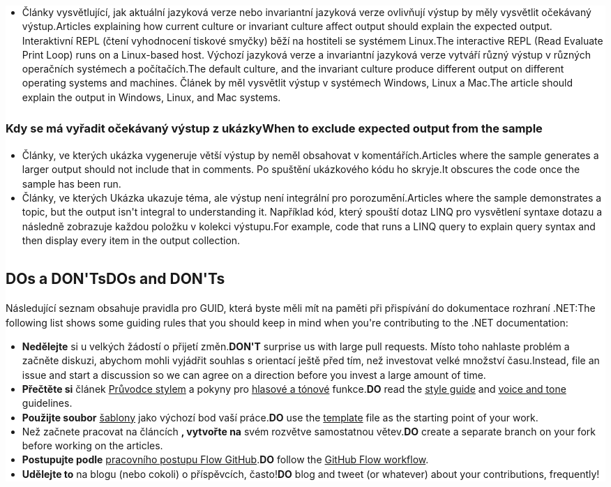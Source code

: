 - <span data-ttu-id="0b1e0-214">Články vysvětlující, jak aktuální jazyková verze nebo invariantní jazyková verze ovlivňují výstup by měly vysvětlit očekávaný výstup.</span><span class="sxs-lookup"><span data-stu-id="0b1e0-214">Articles explaining how current culture or invariant culture affect output should explain the expected output.</span></span> <span data-ttu-id="0b1e0-215">Interaktivní REPL (čtení vyhodnocení tiskové smyčky) běží na hostiteli se systémem Linux.</span><span class="sxs-lookup"><span data-stu-id="0b1e0-215">The interactive REPL (Read Evaluate Print Loop) runs on a Linux-based host.</span></span> <span data-ttu-id="0b1e0-216">Výchozí jazyková verze a invariantní jazyková verze vytváří různý výstup v různých operačních systémech a počítačích.</span><span class="sxs-lookup"><span data-stu-id="0b1e0-216">The default culture, and the invariant culture produce different output on different operating systems and machines.</span></span> <span data-ttu-id="0b1e0-217">Článek by měl vysvětlit výstup v systémech Windows, Linux a Mac.</span><span class="sxs-lookup"><span data-stu-id="0b1e0-217">The article should explain the output in Windows, Linux, and Mac systems.</span></span>

### <a name="when-to-exclude-expected-output-from-the-sample"></a><span data-ttu-id="0b1e0-218">Kdy se má vyřadit očekávaný výstup z ukázky</span><span class="sxs-lookup"><span data-stu-id="0b1e0-218">When to exclude expected output from the sample</span></span> 

- <span data-ttu-id="0b1e0-219">Články, ve kterých ukázka vygeneruje větší výstup by neměl obsahovat v komentářích.</span><span class="sxs-lookup"><span data-stu-id="0b1e0-219">Articles where the sample generates a larger output should not include that in comments.</span></span> <span data-ttu-id="0b1e0-220">Po spuštění ukázkového kódu ho skryje.</span><span class="sxs-lookup"><span data-stu-id="0b1e0-220">It obscures the code once the sample has been run.</span></span>
- <span data-ttu-id="0b1e0-221">Články, ve kterých Ukázka ukazuje téma, ale výstup není integrální pro porozumění.</span><span class="sxs-lookup"><span data-stu-id="0b1e0-221">Articles where the sample demonstrates a topic, but the output isn't integral to understanding it.</span></span> <span data-ttu-id="0b1e0-222">Například kód, který spouští dotaz LINQ pro vysvětlení syntaxe dotazu a následně zobrazuje každou položku v kolekci výstupu.</span><span class="sxs-lookup"><span data-stu-id="0b1e0-222">For example, code that runs a LINQ query to explain query syntax and then display every item in the output collection.</span></span>

## <a name="dos-and-donts"></a><span data-ttu-id="0b1e0-223">DOs a DON'Ts</span><span class="sxs-lookup"><span data-stu-id="0b1e0-223">DOs and DON'Ts</span></span>

<span data-ttu-id="0b1e0-224">Následující seznam obsahuje pravidla pro GUID, která byste měli mít na paměti při přispívání do dokumentace rozhraní .NET:</span><span class="sxs-lookup"><span data-stu-id="0b1e0-224">The following list shows some guiding rules that you should keep in mind when you're contributing to the .NET documentation:</span></span>

- <span data-ttu-id="0b1e0-225">**Nedělejte** si u velkých žádostí o přijetí změn.</span><span class="sxs-lookup"><span data-stu-id="0b1e0-225">**DON'T** surprise us with large pull requests.</span></span> <span data-ttu-id="0b1e0-226">Místo toho nahlaste problém a začněte diskuzi, abychom mohli vyjádřit souhlas s orientací ještě před tím, než investovat velké množství času.</span><span class="sxs-lookup"><span data-stu-id="0b1e0-226">Instead, file an issue and start a discussion so we can agree on a direction before you invest a large amount of time.</span></span>
- <span data-ttu-id="0b1e0-227">**Přečtěte si** článek [Průvodce stylem](./styleguide/template.md) a pokyny pro [hlasové a tónové](./styleguide/voice-tone.md) funkce.</span><span class="sxs-lookup"><span data-stu-id="0b1e0-227">**DO** read the [style guide](./styleguide/template.md) and [voice and tone](./styleguide/voice-tone.md) guidelines.</span></span>
- <span data-ttu-id="0b1e0-228">**Použijte soubor** [šablony](./styleguide/template.md) jako výchozí bod vaší práce.</span><span class="sxs-lookup"><span data-stu-id="0b1e0-228">**DO** use the [template](./styleguide/template.md) file as the starting point of your work.</span></span>
- <span data-ttu-id="0b1e0-229">Než začnete pracovat na článcích **, vytvořte na** svém rozvětve samostatnou větev.</span><span class="sxs-lookup"><span data-stu-id="0b1e0-229">**DO** create a separate branch on your fork before working on the articles.</span></span>
- <span data-ttu-id="0b1e0-230">**Postupujte podle** [pracovního postupu Flow GitHub](https://guides.github.com/introduction/flow/).</span><span class="sxs-lookup"><span data-stu-id="0b1e0-230">**DO** follow the [GitHub Flow workflow](https://guides.github.com/introduction/flow/).</span></span>
- <span data-ttu-id="0b1e0-231">**Udělejte to** na blogu (nebo cokoli) o příspěvcích, často!</span><span class="sxs-lookup"><span data-stu-id="0b1e0-231">**DO** blog and tweet (or whatever) about your contributions, frequently!</span></span>